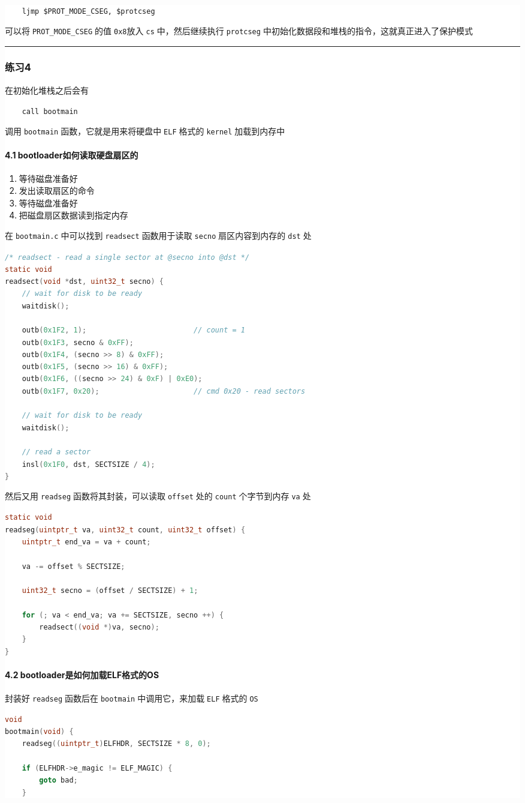        ljmp $PROT_MODE_CSEG, $protcseg
可以将 `PROT_MODE_CSEG` 的值 `0x8`放入 `cs` 中，然后继续执行 `protcseg` 中初始化数据段和堆栈的指令，这就真正进入了保护模式

---
### 练习4 
在初始化堆栈之后会有

        call bootmain
调用 `bootmain` 函数，它就是用来将硬盘中 `ELF` 格式的 `kernel` 加载到内存中
#### 4.1 bootloader如何读取硬盘扇区的
1.	等待磁盘准备好
2.	发出读取扇区的命令
3.	等待磁盘准备好
4.	把磁盘扇区数据读到指定内存

在 `bootmain.c` 中可以找到 `readsect` 函数用于读取 `secno` 扇区内容到内存的 `dst` 处
```c
/* readsect - read a single sector at @secno into @dst */
static void
readsect(void *dst, uint32_t secno) {
    // wait for disk to be ready
    waitdisk();

    outb(0x1F2, 1);                         // count = 1
    outb(0x1F3, secno & 0xFF);
    outb(0x1F4, (secno >> 8) & 0xFF);
    outb(0x1F5, (secno >> 16) & 0xFF);
    outb(0x1F6, ((secno >> 24) & 0xF) | 0xE0);
    outb(0x1F7, 0x20);                      // cmd 0x20 - read sectors

    // wait for disk to be ready
    waitdisk();

    // read a sector
    insl(0x1F0, dst, SECTSIZE / 4);
}

```
然后又用 `readseg` 函数将其封装，可以读取 `offset` 处的 `count` 个字节到内存 `va` 处
```c
static void
readseg(uintptr_t va, uint32_t count, uint32_t offset) {
    uintptr_t end_va = va + count;

    va -= offset % SECTSIZE;

    uint32_t secno = (offset / SECTSIZE) + 1;

    for (; va < end_va; va += SECTSIZE, secno ++) {
        readsect((void *)va, secno);
    }
}
```
#### 4.2 bootloader是如何加载ELF格式的OS
封装好 `readseg` 函数后在 `bootmain` 中调用它，来加载 `ELF` 格式的 `OS`
```c
void
bootmain(void) {
    readseg((uintptr_t)ELFHDR, SECTSIZE * 8, 0);

    if (ELFHDR->e_magic != ELF_MAGIC) {
        goto bad;
    }

```